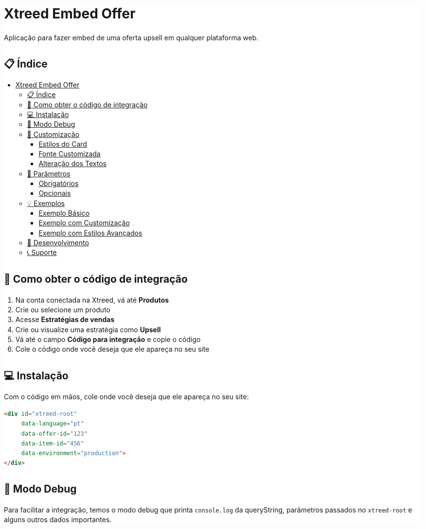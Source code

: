 # Xtreed Embed Offer

Aplicação para fazer embed de uma oferta upsell em qualquer plataforma web.

## 📋 Índice

- [Xtreed Embed Offer](#xtreed-embed-offer)
  - [📋 Índice](#-índice)
  - [🚀 Como obter o código de integração](#-como-obter-o-código-de-integração)
  - [💻 Instalação](#-instalação)
  - [🐛 Modo Debug](#-modo-debug)
  - [🎨 Customização](#-customização)
    - [Estilos do Card](#estilos-do-card)
    - [Fonte Customizada](#fonte-customizada)
    - [Alteração dos Textos](#alteração-dos-textos)
  - [📝 Parâmetros](#-parâmetros)
    - [Obrigatórios](#obrigatórios)
    - [Opcionais](#opcionais)
  - [💡 Exemplos](#-exemplos)
    - [Exemplo Básico](#exemplo-básico)
    - [Exemplo com Customização](#exemplo-com-customização)
    - [Exemplo com Estilos Avançados](#exemplo-com-estilos-avançados)
  - [🔧 Desenvolvimento](#-desenvolvimento)
  - [📞 Suporte](#-suporte)

## 🚀 Como obter o código de integração

1. Na conta conectada na Xtreed, vá até **Produtos**
2. Crie ou selecione um produto
3. Acesse **Estratégias de vendas**
4. Crie ou visualize uma estratégia como **Upsell**
5. Vá até o campo **Código para integração** e copie o código
6. Cole o código onde você deseja que ele apareça no seu site

## 💻 Instalação

Com o código em mãos, cole onde você deseja que ele apareça no seu site:

```html
<div id="xtreed-root" 
     data-language="pt" 
     data-offer-id="123" 
     data-item-id="456" 
     data-environment="production">
</div>
```

## 🐛 Modo Debug

Para facilitar a integração, temos o modo debug que printa `console.log` da queryString, parâmetros passados no `xtreed-root` e alguns outros dados importantes.
